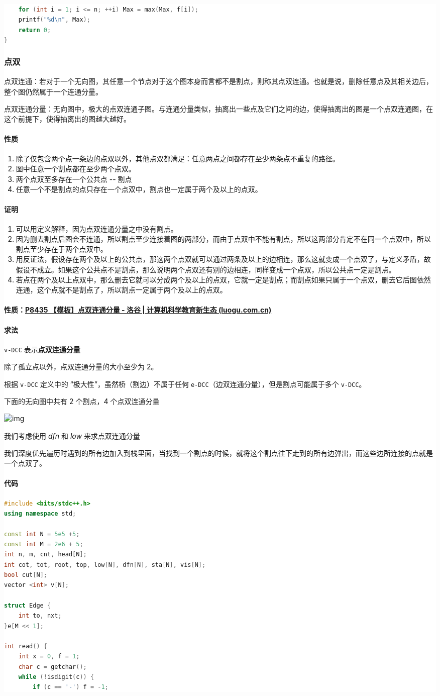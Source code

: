 ```c++
	for (int i = 1; i <= n; ++i) Max = max(Max, f[i]);
	printf("%d\n", Max);
	return 0;
} 
```

### 点双

点双连通：若对于一个无向图，其任意一个节点对于这个图本身而言都不是割点，则称其点双连通。也就是说，删除任意点及其相关边后，整个图仍然属于一个连通分量。

点双连通分量：无向图中，极大的点双连通子图。与连通分量类似，抽离出一些点及它们之间的边，使得抽离出的图是一个点双连通图，在这个前提下，使得抽离出的图越大越好。

#### 性质

1. 除了仅包含两个点一条边的点双以外，其他点双都满足：任意两点之间都存在至少两条点不重复的路径。
2. 图中任意一个割点都在至少两个点双。
3. 两个点双至多存在一个公共点 -- 割点
4. 任意一个不是割点的点只存在一个点双中，割点也一定属于两个及以上的点双。

#### 证明

1. 可以用定义解释，因为点双连通分量之中没有割点。
2. 因为删去割点后图会不连通，所以割点至少连接着图的两部分，而由于点双中不能有割点，所以这两部分肯定不在同一个点双中，所以割点至少存在于两个点双中。
3. 用反证法，假设存在两个及以上的公共点，那这两个点双就可以通过两条及以上的边相连，那么这就变成一个点双了，与定义矛盾，故假设不成立。如果这个公共点不是割点，那么说明两个点双还有别的边相连，同样变成一个点双，所以公共点一定是割点。
4. 若点在两个及以上点双中，那么删去它就可以分成两个及以上的点双，它就一定是割点；而割点如果只属于一个点双，删去它后图依然连通，这个点就不是割点了，所以割点一定属于两个及以上的点双。

#### 性质：[P8435 【模板】点双连通分量 - 洛谷 | 计算机科学教育新生态 (luogu.com.cn)](https://www.luogu.com.cn/problem/solution/P8435)

#### 求法

`v-DCC` 表示**点双连通分量**

除了孤立点以外，点双连通分量的大小至少为 2。

根据 `v-DCC` 定义中的 “极大性”，虽然桥（割边）不属于任何 `e-DCC`（边双连通分量），但是割点可能属于多个 `v-DCC`。

下面的无向图中共有 2 个割点，4 个点双连通分量

![img](https://cdn.luogu.com.cn/upload/image_hosting/0m1veoit.png)

我们考虑使用  $dfn$ 和 $low$ 来求点双连通分量

我们深度优先遍历时遇到的所有边加入到栈里面，当找到一个割点的时候，就将这个割点往下走到的所有边弹出，而这些边所连接的点就是一个点双了。

#### 代码

```c++
#include <bits/stdc++.h>
using namespace std;

const int N = 5e5 +5;
const int M = 2e6 + 5;
int n, m, cnt, head[N];
int cot, tot, root, top, low[N], dfn[N], sta[N], vis[N];
bool cut[N];
vector <int> v[N];

struct Edge {
    int to, nxt;
}e[M << 1];

int read() {
    int x = 0, f = 1;
    char c = getchar();
    while (!isdigit(c)) {
        if (c == '-') f = -1;
```